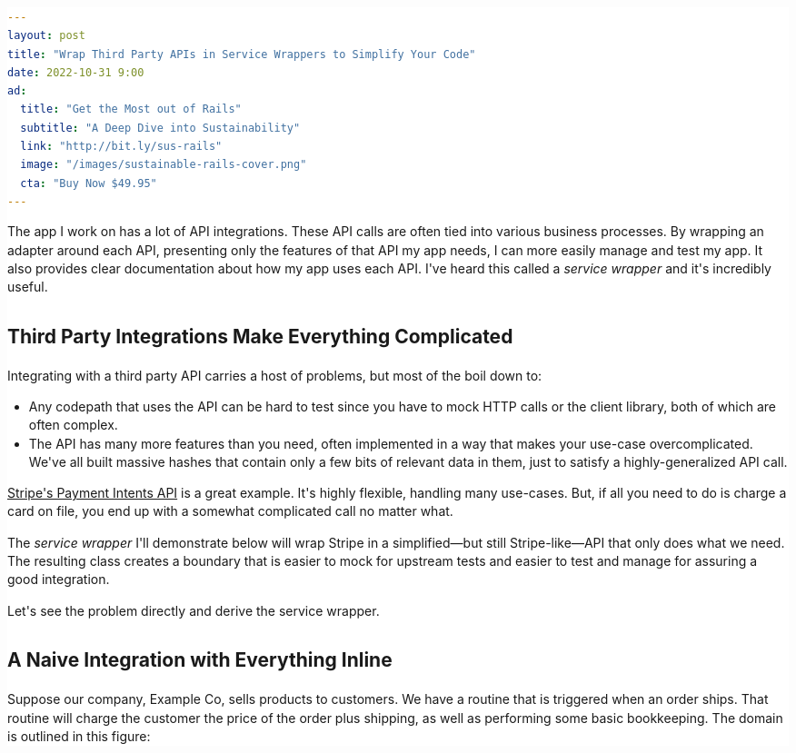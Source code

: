 ```yaml
---
layout: post
title: "Wrap Third Party APIs in Service Wrappers to Simplify Your Code"
date: 2022-10-31 9:00
ad:
  title: "Get the Most out of Rails"
  subtitle: "A Deep Dive into Sustainability"
  link: "http://bit.ly/sus-rails"
  image: "/images/sustainable-rails-cover.png"
  cta: "Buy Now $49.95"
---
```



The app I work on has a lot of API integrations.  These API calls are often tied into
various business processes.  By wrapping an adapter around each API, presenting only the
features of that API my app needs, I can more easily manage and test my app. It also provides
clear documentation about how my app uses each API.  I've heard this called a *service wrapper* and it's incredibly useful.



## Third Party Integrations Make Everything Complicated

Integrating with a third party API carries a host of problems, but most of the boil down to:

* Any codepath that uses the API can be hard to test since you have to mock HTTP calls or the
client library, both of which are often complex.
* The API has many more features than you need, often implemented in a way that makes your use-case overcomplicated.  We've all built massive hashes that contain only a few bits of relevant
data in them, just to satisfy a highly-generalized API call.

<div data-ad></div>

[Stripe's Payment Intents API](https://stripe.com/docs/api/payment_intents/create) is a great
example. It's highly flexible, handling many use-cases.  But, if all you need to do is charge a
card on file, you end up with a somewhat complicated call no matter what.

The *service wrapper* I'll demonstrate below will wrap Stripe in a simplified—but still
Stripe-like—API that only does what we need.  The resulting class creates a boundary that is easier to mock for upstream tests and easier to test and manage for assuring a good integration.

Let's see the problem directly and derive the service wrapper.

## A Naive Integration with Everything Inline

Suppose our company, Example Co, sells products to customers. We have a routine that is triggered when an order ships.  That routine will charge the customer the price of the order plus shipping, as well as performing some basic bookkeeping.  The domain is outlined in this figure:

<figure>